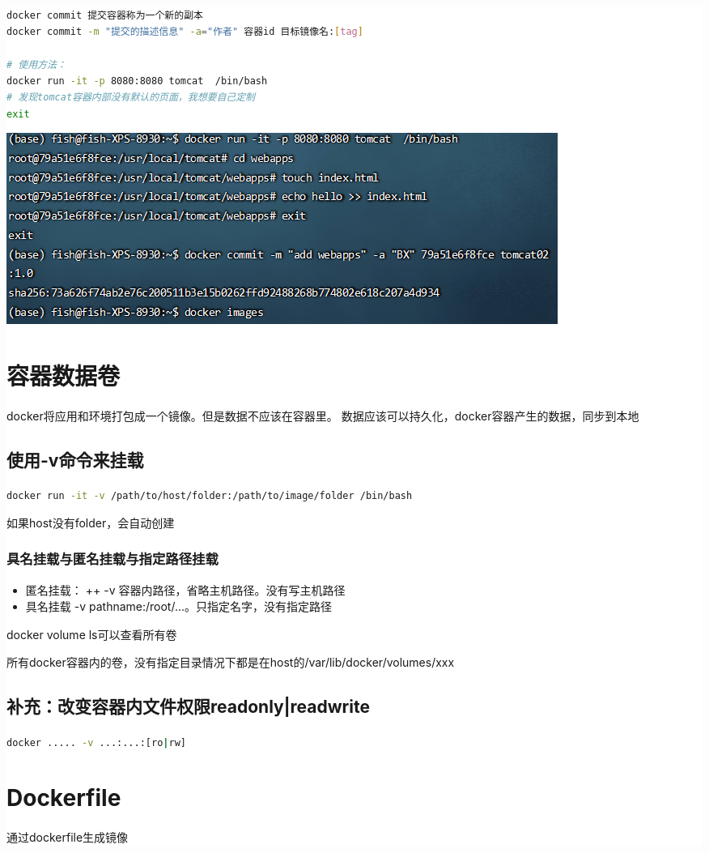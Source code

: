 ```bash
docker commit 提交容器称为一个新的副本
docker commit -m "提交的描述信息" -a="作者" 容器id 目标镜像名:[tag]

# 使用方法：
docker run -it -p 8080:8080 tomcat  /bin/bash
# 发现tomcat容器内部没有默认的页面，我想要自己定制
exit
```
![commit](./imgs/commit.png)

# 容器数据卷
docker将应用和环境打包成一个镜像。但是数据不应该在容器里。
数据应该可以持久化，docker容器产生的数据，同步到本地
## 使用-v命令来挂载
```bash
docker run -it -v /path/to/host/folder:/path/to/image/folder /bin/bash
```
如果host没有folder，会自动创建
### 具名挂载与匿名挂载与指定路径挂载
+ 匿名挂载：
    ++ -v 容器内路径，省略主机路径。没有写主机路径
+ 具名挂载
    -v pathname:/root/...。只指定名字，没有指定路径

docker volume ls可以查看所有卷

所有docker容器内的卷，没有指定目录情况下都是在host的/var/lib/docker/volumes/xxx
## 补充：改变容器内文件权限readonly|readwrite
```bash
docker ..... -v ...:...:[ro|rw]
```

# Dockerfile
通过dockerfile生成镜像
